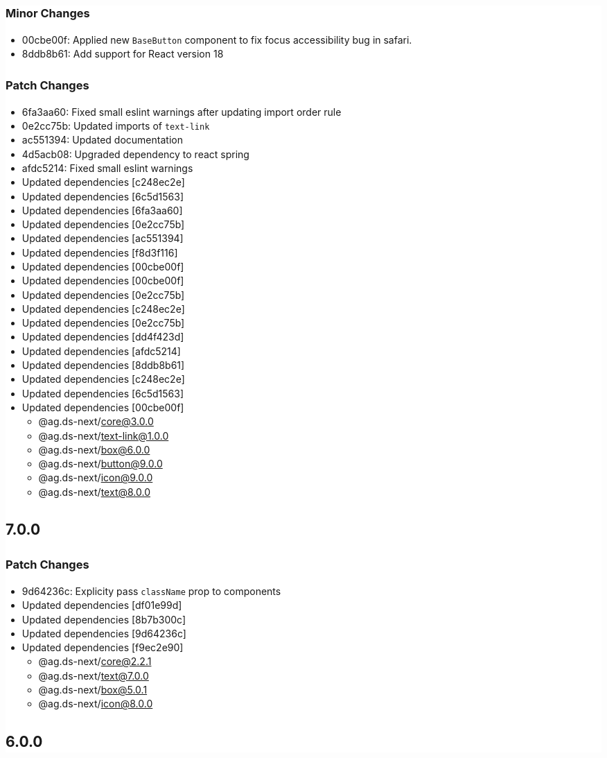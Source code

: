 ### Minor Changes

- 00cbe00f: Applied new `BaseButton` component to fix focus accessibility bug in safari.
- 8ddb8b61: Add support for React version 18

### Patch Changes

- 6fa3aa60: Fixed small eslint warnings after updating import order rule
- 0e2cc75b: Updated imports of `text-link`
- ac551394: Updated documentation
- 4d5acb08: Upgraded dependency to react spring
- afdc5214: Fixed small eslint warnings
- Updated dependencies [c248ec2e]
- Updated dependencies [6c5d1563]
- Updated dependencies [6fa3aa60]
- Updated dependencies [0e2cc75b]
- Updated dependencies [ac551394]
- Updated dependencies [f8d3f116]
- Updated dependencies [00cbe00f]
- Updated dependencies [00cbe00f]
- Updated dependencies [0e2cc75b]
- Updated dependencies [c248ec2e]
- Updated dependencies [0e2cc75b]
- Updated dependencies [dd4f423d]
- Updated dependencies [afdc5214]
- Updated dependencies [8ddb8b61]
- Updated dependencies [c248ec2e]
- Updated dependencies [6c5d1563]
- Updated dependencies [00cbe00f]
  - @ag.ds-next/core@3.0.0
  - @ag.ds-next/text-link@1.0.0
  - @ag.ds-next/box@6.0.0
  - @ag.ds-next/button@9.0.0
  - @ag.ds-next/icon@9.0.0
  - @ag.ds-next/text@8.0.0

## 7.0.0

### Patch Changes

- 9d64236c: Explicity pass `className` prop to components
- Updated dependencies [df01e99d]
- Updated dependencies [8b7b300c]
- Updated dependencies [9d64236c]
- Updated dependencies [f9ec2e90]
  - @ag.ds-next/core@2.2.1
  - @ag.ds-next/text@7.0.0
  - @ag.ds-next/box@5.0.1
  - @ag.ds-next/icon@8.0.0

## 6.0.0
